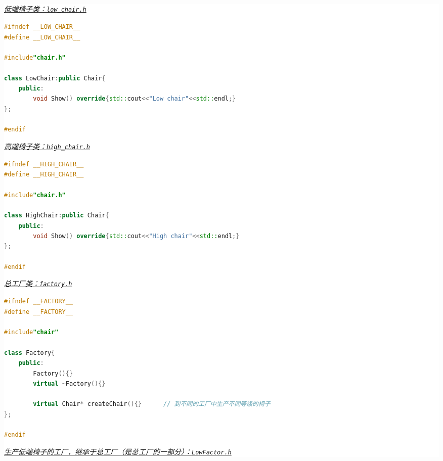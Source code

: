 <u>*低端椅子类：`low_chair.h`*</u>

```C++
#ifndef __LOW_CHAIR__
#define __LOW_CHAIR__

#include"chair.h"

class LowChair:public Chair{
    public:
    	void Show() override{std::cout<<"Low chair"<<std::endl;}
};

#endif

```

<u>*高端椅子类：`high_chair.h`*</u>

```C++
#ifndef __HIGH_CHAIR__
#define __HIGH_CHAIR__

#include"chair.h"

class HighChair:public Chair{
    public:
    	void Show() override{std::cout<<"High chair"<<std::endl;}
};

#endif

```

<u>*总工厂类：`factory.h`*</u>

```C++
#ifndef __FACTORY__
#define __FACTORY__

#include"chair"

class Factory{
    public:
    	Factory(){}
    	virtual ~Factory(){}
    
    	virtual Chair* createChair(){}		// 到不同的工厂中生产不同等级的椅子
};

#endif

```

<u>*生产低端椅子的工厂，继承于总工厂（是总工厂的一部分）：`LowFactor.h`*</u>
